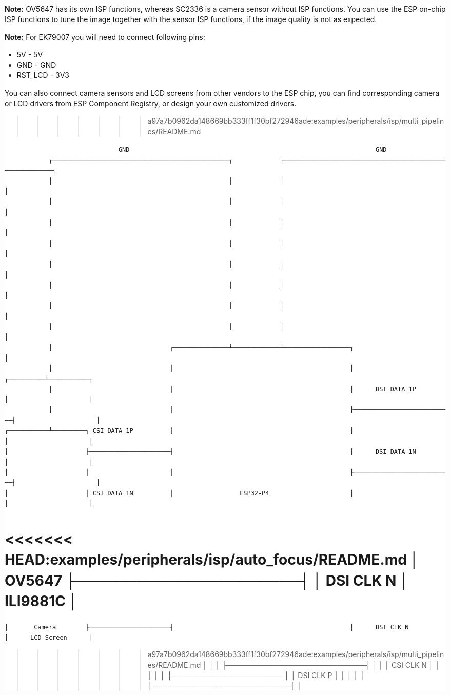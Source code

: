 **Note:** OV5647 has its own ISP functions, whereas SC2336 is a camera sensor without ISP functions. You can use the ESP on-chip ISP functions to tune the image together with the sensor ISP functions, if the image quality is not as expected.

**Note:** For EK79007 you will need to connect following pins:
- 5V - 5V
- GND - GND
- RST_LCD - 3V3

You can also connect camera sensors and LCD screens from other vendors to the ESP chip, you can find corresponding camera or LCD drivers from [ESP Component Registry](https://components.espressif.com), or design your own customized drivers.
>>>>>>> a97a7b0962da148669bb333ff1f30bf272946ade:examples/peripherals/isp/multi_pipelines/README.md

                                   GND                                                                   GND
                ┌────────────────────────────────────────────────┐             ┌─────────────────────────────────────────────────────────┐
                │                                                │             │                                                         │
                │                                                │             │                                                         │
                │                                                │             │                                                         │
                │                                                │             │                                                         │
                │                                                │             │                                                         │
                │                                                │             │                                                         │
                │                                                │             │                                                         │
                │                                                │             │                                                         │
                │                                ┌───────────────┴─────────────┴──────────────────┐                                      │
                │                                │                                                │                           ┌──────────┴───────────┐
                │                                │                                                │      DSI DATA 1P          │                      │
                │                                │                                                ├───────────────────────────┤                      │
    ┌───────────┴─────────┐ CSI DATA 1P          │                                                │                           │                      │
    │                     ├──────────────────────┤                                                │      DSI DATA 1N          │                      │
    │                     │                      │                                                ├───────────────────────────┤                      │
    │                     │ CSI DATA 1N          │                  ESP32-P4                      │                           │                      │
<<<<<<< HEAD:examples/peripherals/isp/auto_focus/README.md
    │       OV5647        ├──────────────────────┤                                                │      DSI CLK N            │      ILI9881C        │
=======
    │       Camera        ├──────────────────────┤                                                │      DSI CLK N            │      LCD Screen      │
>>>>>>> a97a7b0962da148669bb333ff1f30bf272946ade:examples/peripherals/isp/multi_pipelines/README.md
    │                     │                      │                                                ├───────────────────────────┤                      │
    │                     │ CSI CLK N            │                                                │                           │                      │
    │                     ├──────────────────────┤                                                │      DSI CLK P            │                      │
    │                     │                      │                                                ├───────────────────────────┤                      │